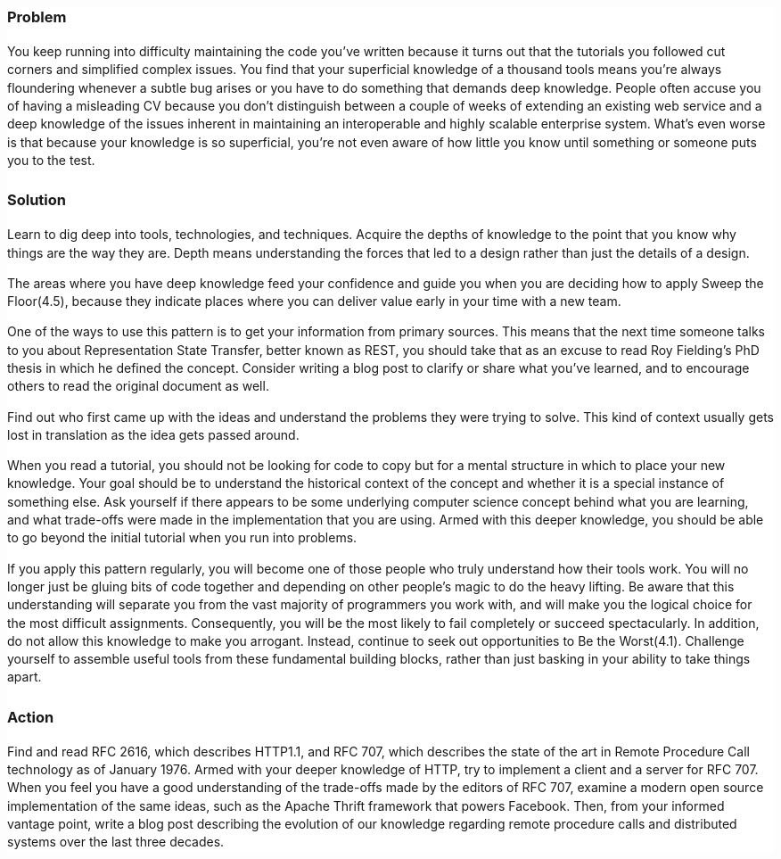 ### Problem
You keep running into difficulty maintaining the code you’ve written because it turns out that the tutorials you followed cut corners and simplified complex issues. You find that your superficial knowledge of a thousand tools means you’re always floundering whenever a subtle bug arises or you have to do something that demands deep knowledge. People often accuse you of having a misleading CV because you don’t distinguish between a couple of weeks of extending an existing web service and a deep knowledge of the issues inherent in maintaining an interoperable and highly scalable enterprise system. What’s even worse is that because your knowledge is so superficial, you’re not even aware of how little you know until something or someone puts you to the test.

### Solution
Learn to dig deep into tools, technologies, and techniques. Acquire the depths of knowledge to the point that you know why things are the way they are. Depth means understanding the forces that led to a design rather than just the details of a design.

The areas where you have deep knowledge feed your confidence and guide you when you are deciding how to apply Sweep the Floor(4.5), because they indicate places where you can deliver value early in your time with a new team.

One of the ways to use this pattern is to get your information from primary sources. This means that the next time someone talks to you about Representation State Transfer, better known as REST, you should take that as an excuse to read Roy Fielding’s PhD thesis in which he defined the concept. Consider writing a blog post to clarify or share what you’ve learned, and to encourage others to read the original document as well.

Find out who first came up with the ideas and understand the problems they were trying to solve. This kind of context usually gets lost in translation as the idea gets passed around.

When you read a tutorial, you should not be looking for code to copy but for a mental structure in which to place your new knowledge. Your goal should be to understand the historical context of the concept and whether it is a special instance of something else. Ask yourself if there appears to be some underlying computer science concept behind what you are learning, and what trade-offs were made in the implementation that you are using. Armed with this deeper knowledge, you should be able to go beyond the initial tutorial when you run into problems.

If you apply this pattern regularly, you will become one of those people who truly understand how their tools work. You will no longer just be gluing bits of code together and depending on other people’s magic to do the heavy lifting. Be aware that this understanding will separate you from the vast majority of programmers you work with, and will make you the logical choice for the most difficult assignments. Consequently, you will be the most likely to fail completely or succeed spectacularly. In addition, do not allow this knowledge to make you arrogant. Instead, continue to seek out opportunities to Be the Worst(4.1). Challenge yourself to assemble useful tools from these fundamental building blocks, rather than just basking in your ability to take things apart.

### Action
Find and read RFC 2616, which describes HTTP1.1, and RFC 707, which describes the state of the art in Remote Procedure Call technology as of January 1976. Armed with your deeper knowledge of HTTP, try to implement a client and a server for RFC 707. When you feel you have a good understanding of the trade-offs made by the editors of RFC 707, examine a modern open source implementation of the same ideas, such as the Apache Thrift framework that powers Facebook. Then, from your informed vantage point, write a blog post describing the evolution of our knowledge regarding remote procedure calls and distributed systems over the last three decades.
